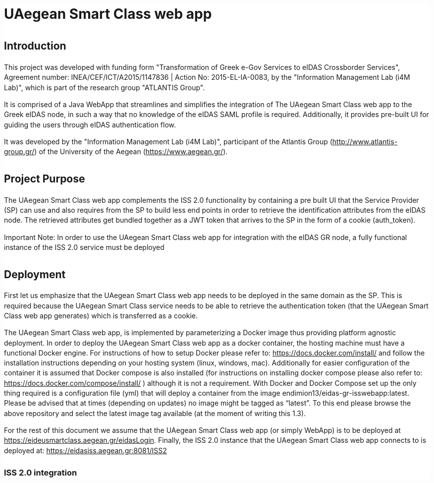 # UAegean Smart Class web app


## Introduction

This project was developed with funding form "Transformation of Greek e-Gov Services to eIDAS Crossborder Services", Agreement number: INEA/CEF/ICT/A2015/1147836 | Action No: 2015-EL-IA-0083, by the "Information Management Lab (i4M Lab)", which is part of the research group  "ATLANTIS Group".

It is comprised of a Java WebApp that streamlines and simplifies the integration of The UAegean Smart Class web app to the Greek eIDAS node, in such a way that no
knowledge of the eIDAS SAML  profile is required. Additionally, it provides pre-built UI for guiding the users through eIDAS authentication flow.

It was developed by the "Information Management Lab (i4M Lab)", participant of the Atlantis Group (http://www.atlantis-group.gr/) of the University of the Aegean (https://www.aegean.gr/).

## Project Purpose

The UAegean Smart Class web app complements the ISS 2.0 functionality by containing a pre built UI that the Service Provider (SP) can use and also requires from the SP to build less end points in order to retrieve the identification attributes from the eIDAS node. The retrieved attributes get bundled together as a JWT token that arrives to the SP in the form of a cookie (auth_token).

Important Note: In order to use the UAegean Smart Class web app  for integration with the eIDAS GR node, a fully functional instance of the ISS 2.0 service must be deployed

## Deployment
First let us emphasize that the UAegean Smart Class web app needs to be deployed in the same domain as the SP. This is required because the UAegean Smart Class  service needs to be able to retrieve the authentication token (that the UAegean Smart Class web app generates) which is transferred as a cookie.

The UAegean Smart Class web app, is implemented by parameterizing a Docker image thus providing platform agnostic deployment. In order to deploy the UAegean Smart Class web app as a docker container, the hosting machine must have a functional Docker engine. For instructions of how to setup Docker please refer to: https://docs.docker.com/install/ and follow the installation instructions depending on your hosting system (linux, windows, mac). Additionally for easier configuration of the container it is assumed that Docker compose is also installed (for instructions on installing docker compose please also refer to: https://docs.docker.com/compose/install/ ) although it is not a requirement. With Docker and Docker Compose set up the only thing required is a configuration file (yml) that will deploy a container from the image endimion13/eidas-gr-isswebapp:latest. Please be advised that at times (depending on updates) no image might be tagged as “latest”. To this end please browse the above repository and select the latest image tag available (at the moment of writing this 1.3).

For the rest of this document we assume that the UAegean Smart Class web app (or simply WebApp) is to be deployed at https://eideusmartclass.aegean.gr/eidasLogin. Finally, the ISS 2.0 instance that the UAegean Smart Class web app connects to is deployed at: https://eidasiss.aegean.gr:8081/ISS2

### ISS 2.0 integration
